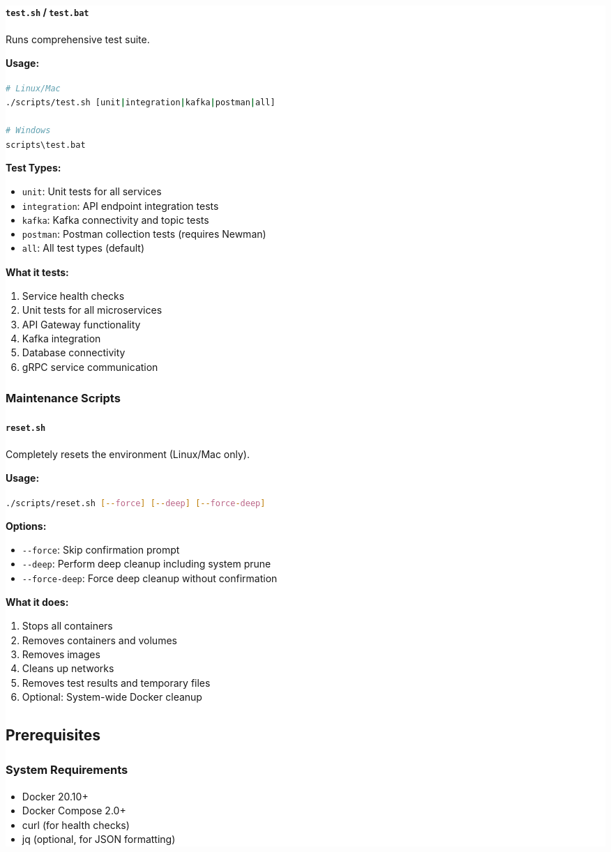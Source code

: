 #### `test.sh` / `test.bat`
Runs comprehensive test suite.

**Usage:**
```bash
# Linux/Mac
./scripts/test.sh [unit|integration|kafka|postman|all]

# Windows
scripts\test.bat
```

**Test Types:**
- `unit`: Unit tests for all services
- `integration`: API endpoint integration tests
- `kafka`: Kafka connectivity and topic tests
- `postman`: Postman collection tests (requires Newman)
- `all`: All test types (default)

**What it tests:**
1. Service health checks
2. Unit tests for all microservices
3. API Gateway functionality
4. Kafka integration
5. Database connectivity
6. gRPC service communication

### Maintenance Scripts

#### `reset.sh`
Completely resets the environment (Linux/Mac only).

**Usage:**
```bash
./scripts/reset.sh [--force] [--deep] [--force-deep]
```

**Options:**
- `--force`: Skip confirmation prompt
- `--deep`: Perform deep cleanup including system prune
- `--force-deep`: Force deep cleanup without confirmation

**What it does:**
1. Stops all containers
2. Removes containers and volumes
3. Removes images
4. Cleans up networks
5. Removes test results and temporary files
6. Optional: System-wide Docker cleanup

## Prerequisites

### System Requirements
- Docker 20.10+
- Docker Compose 2.0+
- curl (for health checks)
- jq (optional, for JSON formatting)
